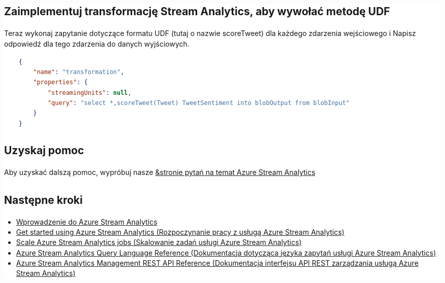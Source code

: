 ## <a name="implement-stream-analytics-transformation-to-call-the-udf"></a>Zaimplementuj transformację Stream Analytics, aby wywołać metodę UDF
Teraz wykonaj zapytanie dotyczące formatu UDF (tutaj o nazwie scoreTweet) dla każdego zdarzenia wejściowego i Napisz odpowiedź dla tego zdarzenia do danych wyjściowych.

```json
    {
        "name": "transformation",
        "properties": {
            "streamingUnits": null,
            "query": "select *,scoreTweet(Tweet) TweetSentiment into blobOutput from blobInput"
        }
    }
```


## <a name="get-help"></a>Uzyskaj pomoc
Aby uzyskać dalszą pomoc, wypróbuj nasze [&stronie pytań na temat Azure Stream Analytics](/answers/topics/azure-stream-analytics.html)

## <a name="next-steps"></a>Następne kroki
* [Wprowadzenie do Azure Stream Analytics](stream-analytics-introduction.md)
* [Get started using Azure Stream Analytics (Rozpoczynanie pracy z usługą Azure Stream Analytics)](stream-analytics-real-time-fraud-detection.md)
* [Scale Azure Stream Analytics jobs (Skalowanie zadań usługi Azure Stream Analytics)](stream-analytics-scale-jobs.md)
* [Azure Stream Analytics Query Language Reference (Dokumentacja dotycząca języka zapytań usługi Azure Stream Analytics)](/stream-analytics-query/stream-analytics-query-language-reference)
* [Azure Stream Analytics Management REST API Reference (Dokumentacja interfejsu API REST zarządzania usługą Azure Stream Analytics)](/rest/api/streamanalytics/)